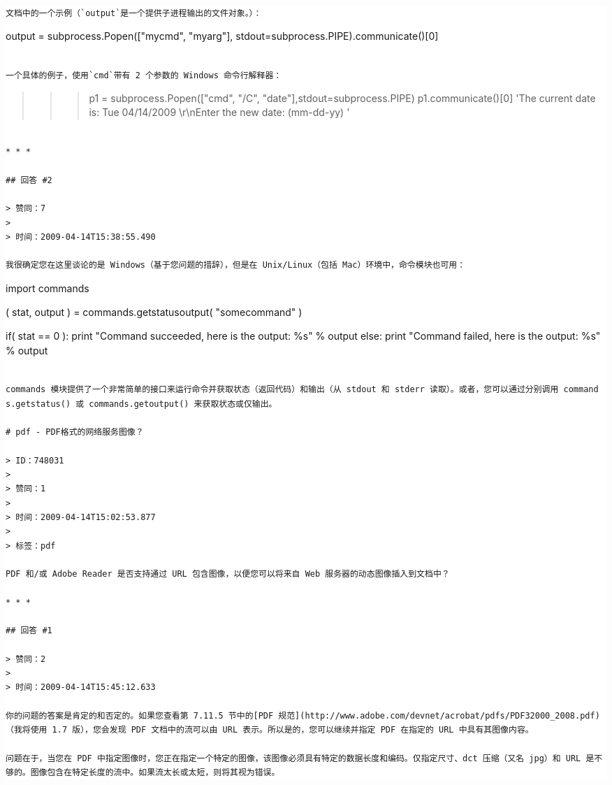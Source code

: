 ```
文档中的一个示例（`output`是一个提供子进程输出的文件对象。）：

```
output = subprocess.Popen(["mycmd", "myarg"], stdout=subprocess.PIPE).communicate()[0] 
```

一个具体的例子，使用`cmd`带有 2 个参数的 Windows 命令行解释器：

```
>>> p1 = subprocess.Popen(["cmd", "/C", "date"],stdout=subprocess.PIPE)
>>> p1.communicate()[0]
'The current date is: Tue 04/14/2009 \r\nEnter the new date: (mm-dd-yy) '
>>> 
```

* * *

## 回答 #2

> 赞同：7
> 
> 时间：2009-04-14T15:38:55.490

我很确定您在这里谈论的是 Windows（基于您问题的措辞），但是在 Unix/Linux（包括 Mac）环境中，命令模块也可用：

```
import commands

( stat, output ) = commands.getstatusoutput( "somecommand" )

if( stat == 0 ):
    print "Command succeeded, here is the output: %s" % output
else:
    print "Command failed, here is the output: %s" % output 
```

commands 模块提供了一个非常简单的接口来运行命令并获取状态（返回代码）和输出（从 stdout 和 stderr 读取）。或者，您可以通过分别调用 commands.getstatus() 或 commands.getoutput() 来获取状态或仅输出。

# pdf - PDF格式的网络服务图像？

> ID：748031
> 
> 赞同：1
> 
> 时间：2009-04-14T15:02:53.877
> 
> 标签：pdf

PDF 和/或 Adob​​e Reader 是否支持通过 URL 包含图像，以便您可以将来自 Web 服务器的动态图像插入到文档中？

* * *

## 回答 #1

> 赞同：2
> 
> 时间：2009-04-14T15:45:12.633

你的问题的答案是肯定的和否定的。如果您查看第 7.11.5 节中的[PDF 规范](http://www.adobe.com/devnet/acrobat/pdfs/PDF32000_2008.pdf)（我将使用 1.7 版），您会发现 PDF 文档中的流可以由 URL 表示。所以是的，您可以继续并指定 PDF 在指定的 URL 中具有其图像内容。

问题在于，当您在 PDF 中指定图像时，您正在指定一个特定的图像，该图像必须具有特定的数据长度和编码。仅指定尺寸、dct 压缩（又名 jpg）和 URL 是不够的。图像包含在特定长度的流中。如果流太长或太短，则将其视为错误。

```